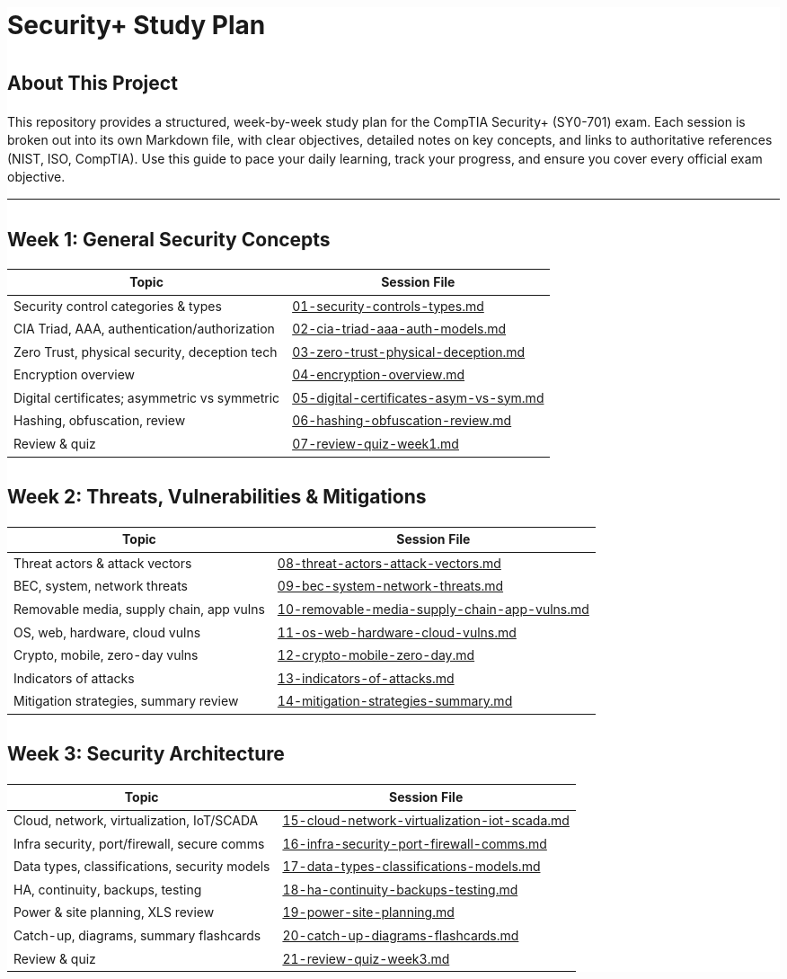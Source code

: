 # Security+ Study Plan

## About This Project

This repository provides a structured, week-by-week study plan for the CompTIA Security+ (SY0-701) exam. Each session is broken out into its own Markdown file, with clear objectives, detailed notes on key concepts, and links to authoritative references (NIST, ISO, CompTIA). Use this guide to pace your daily learning, track your progress, and ensure you cover every official exam objective.

---

## Week 1: General Security Concepts

| Topic                                         | Session File                                                    |
| --------------------------------------------- | --------------------------------------------------------------- |
| Security control categories & types           | [01-security-controls-types.md](01-security-controls-types.md)   |
| CIA Triad, AAA, authentication/authorization  | [02-cia-triad-aaa-auth-models.md](02-cia-triad-aaa-auth-models.md) |
| Zero Trust, physical security, deception tech | [03-zero-trust-physical-deception.md](03-zero-trust-physical-deception.md) |
| Encryption overview                           | [04-encryption-overview.md](04-encryption-overview.md)           |
| Digital certificates; asymmetric vs symmetric | [05-digital-certificates-asym-vs-sym.md](05-digital-certificates-asym-vs-sym.md) |
| Hashing, obfuscation, review                  | [06-hashing-obfuscation-review.md](06-hashing-obfuscation-review.md) |
| Review & quiz                                 | [07-review-quiz-week1.md](07-review-quiz-week1.md)               |

## Week 2: Threats, Vulnerabilities & Mitigations

| Topic                                      | Session File                                                    |
| ------------------------------------------ | --------------------------------------------------------------- |
| Threat actors & attack vectors             | [08-threat-actors-attack-vectors.md](08-threat-actors-attack-vectors.md) |
| BEC, system, network threats               | [09-bec-system-network-threats.md](09-bec-system-network-threats.md) |
| Removable media, supply chain, app vulns   | [10-removable-media-supply-chain-app-vulns.md](10-removable-media-supply-chain-app-vulns.md) |
| OS, web, hardware, cloud vulns             | [11-os-web-hardware-cloud-vulns.md](11-os-web-hardware-cloud-vulns.md) |
| Crypto, mobile, zero-day vulns             | [12-crypto-mobile-zero-day.md](12-crypto-mobile-zero-day.md)     |
| Indicators of attacks                      | [13-indicators-of-attacks.md](13-indicators-of-attacks.md)       |
| Mitigation strategies, summary review      | [14-mitigation-strategies-summary.md](14-mitigation-strategies-summary.md) |

## Week 3: Security Architecture

| Topic                                          | Session File                                                        |
| ---------------------------------------------- | ------------------------------------------------------------------- |
| Cloud, network, virtualization, IoT/SCADA      | [15-cloud-network-virtualization-iot-scada.md](15-cloud-network-virtualization-iot-scada.md) |
| Infra security, port/firewall, secure comms    | [16-infra-security-port-firewall-comms.md](16-infra-security-port-firewall-comms.md) |
| Data types, classifications, security models   | [17-data-types-classifications-models.md](17-data-types-classifications-models.md) |
| HA, continuity, backups, testing               | [18-ha-continuity-backups-testing.md](18-ha-continuity-backups-testing.md) |
| Power & site planning, XLS review              | [19-power-site-planning.md](19-power-site-planning.md)             |
| Catch-up, diagrams, summary flashcards         | [20-catch-up-diagrams-flashcards.md](20-catch-up-diagrams-flashcards.md) |
| Review & quiz                                  | [21-review-quiz-week3.md](21-review-quiz-week3.md)                 |
